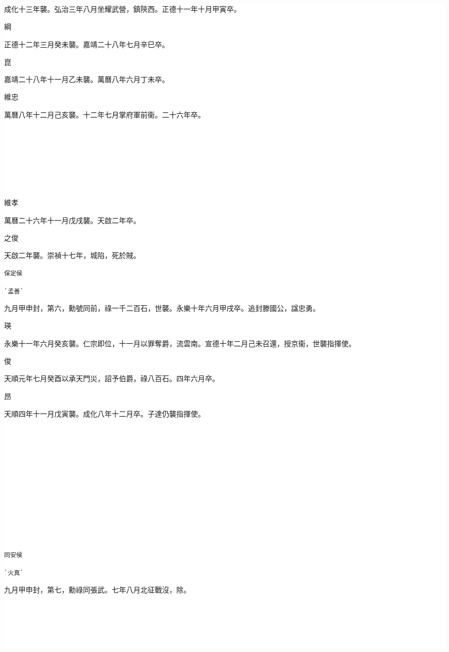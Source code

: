 成化十三年襲。弘治三年八月坐耀武營，鎮陝西。正德十一年十月甲寅卒。

綱

正德十二年三月癸未襲。嘉靖二十八年七月辛巳卒。

崑

嘉靖二十八年十一月乙未襲。萬曆八年六月丁未卒。

維忠

萬曆八年十二月己亥襲。十二年七月掌府軍前衞。二十六年卒。

 　

　

　

　

維孝

萬曆二十六年十一月戊戌襲。天啟二年卒。

之俊

天啟二年襲。崇禎十七年，城陷，死於賊。

`保定侯`  

    `孟善`

九月甲申封，第六，勳號同前，祿一千二百石，世襲。永樂十年六月甲戌卒。追封滕國公，諡忠勇。

瑛

永樂十一年六月癸亥襲。仁宗即位，十一月以罪奪爵，流雲南。宣德十年二月己未召還，授京衞，世襲指揮使。

俊

天順元年七月癸酉以承天門災，詔予伯爵，祿八百石。四年六月卒。

昂

天順四年十一月戊寅襲。成化八年十二月卒。子達仍襲指揮使。

 　

 　

 　

 　

 　

 　

 　

`同安侯`  

    `火真`

九月甲申封，第七，勳祿同張武。七年八月北征戰沒，除。

 　

 　

 　
